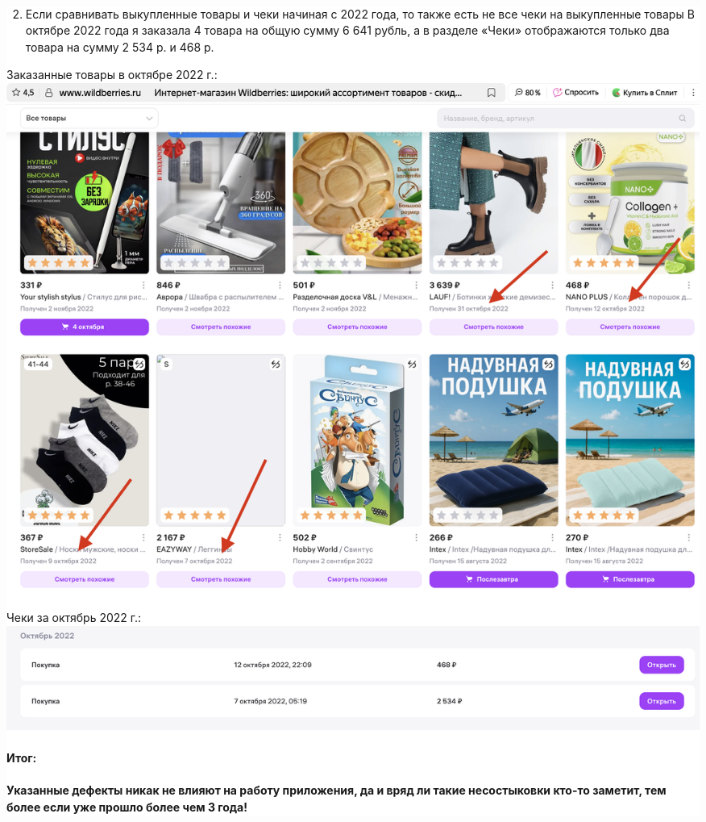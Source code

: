 2.	Если сравнивать выкупленные товары и чеки начиная с 2022 года, то также есть не все чеки на выкупленные товары
      В октябре 2022 года я заказала 4 товара на общую сумму 6 641 рубль, а в разделе «Чеки» отображаются только два товара на сумму 2 534 р. и 468 р.

Заказанные товары в октябре 2022 г.:
<img src="RR2.png">

Чеки за октябрь 2022 г.:
<img src="GG2.png">

#### Итог:
#### Указанные дефекты никак не влияют на работу приложения, да и вряд ли такие несостыковки кто-то заметит, тем более если уже прошло более чем 3 года!
